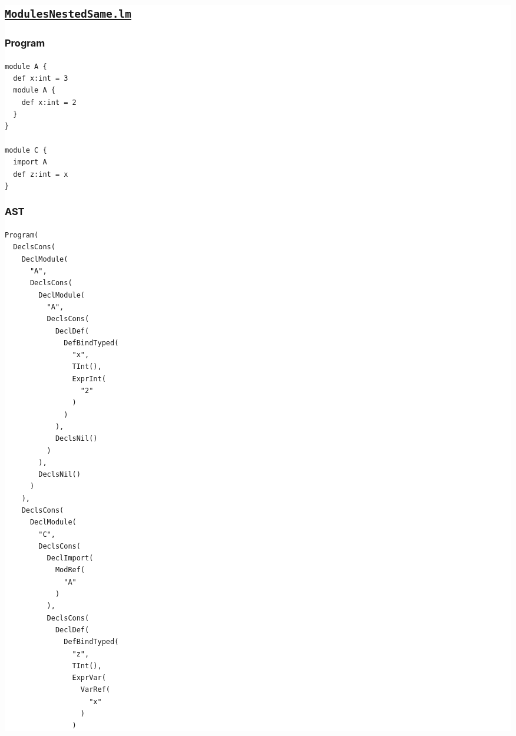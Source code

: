 ## [`ModulesNestedSame.lm`](examples/ModulesNestedSame.lm)


### Program
```
module A {
  def x:int = 3
  module A {
    def x:int = 2
  }
}

module C {
  import A
  def z:int = x
}
```


### AST
```
Program(
  DeclsCons(
    DeclModule(
      "A", 
      DeclsCons(
        DeclModule(
          "A", 
          DeclsCons(
            DeclDef(
              DefBindTyped(
                "x", 
                TInt(), 
                ExprInt(
                  "2"
                )
              )
            ), 
            DeclsNil()
          )
        ), 
        DeclsNil()
      )
    ), 
    DeclsCons(
      DeclModule(
        "C", 
        DeclsCons(
          DeclImport(
            ModRef(
              "A"
            )
          ), 
          DeclsCons(
            DeclDef(
              DefBindTyped(
                "z", 
                TInt(), 
                ExprVar(
                  VarRef(
                    "x"
                  )
                )
```